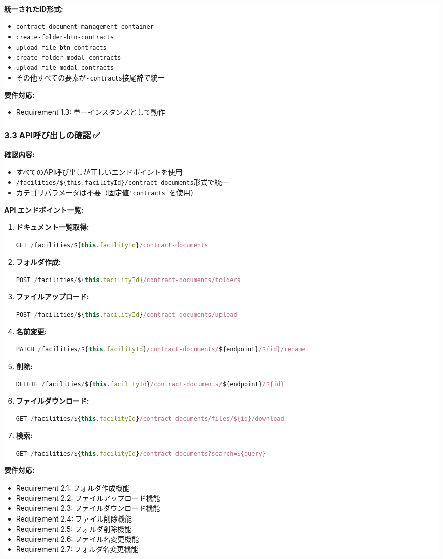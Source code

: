 **統一されたID形式:**
- `contract-document-management-container`
- `create-folder-btn-contracts`
- `upload-file-btn-contracts`
- `create-folder-modal-contracts`
- `upload-file-modal-contracts`
- その他すべての要素が`-contracts`接尾辞で統一

**要件対応:**
- Requirement 1.3: 単一インスタンスとして動作

### 3.3 API呼び出しの確認 ✅
**確認内容:**
- すべてのAPI呼び出しが正しいエンドポイントを使用
- `/facilities/${this.facilityId}/contract-documents`形式で統一
- カテゴリパラメータは不要（固定値`'contracts'`を使用）

**API エンドポイント一覧:**
1. **ドキュメント一覧取得:**
   ```javascript
   GET /facilities/${this.facilityId}/contract-documents
   ```

2. **フォルダ作成:**
   ```javascript
   POST /facilities/${this.facilityId}/contract-documents/folders
   ```

3. **ファイルアップロード:**
   ```javascript
   POST /facilities/${this.facilityId}/contract-documents/upload
   ```

4. **名前変更:**
   ```javascript
   PATCH /facilities/${this.facilityId}/contract-documents/${endpoint}/${id}/rename
   ```

5. **削除:**
   ```javascript
   DELETE /facilities/${this.facilityId}/contract-documents/${endpoint}/${id}
   ```

6. **ファイルダウンロード:**
   ```javascript
   GET /facilities/${this.facilityId}/contract-documents/files/${id}/download
   ```

7. **検索:**
   ```javascript
   GET /facilities/${this.facilityId}/contract-documents?search=${query}
   ```

**要件対応:**
- Requirement 2.1: フォルダ作成機能
- Requirement 2.2: ファイルアップロード機能
- Requirement 2.3: ファイルダウンロード機能
- Requirement 2.4: ファイル削除機能
- Requirement 2.5: フォルダ削除機能
- Requirement 2.6: ファイル名変更機能
- Requirement 2.7: フォルダ名変更機能
